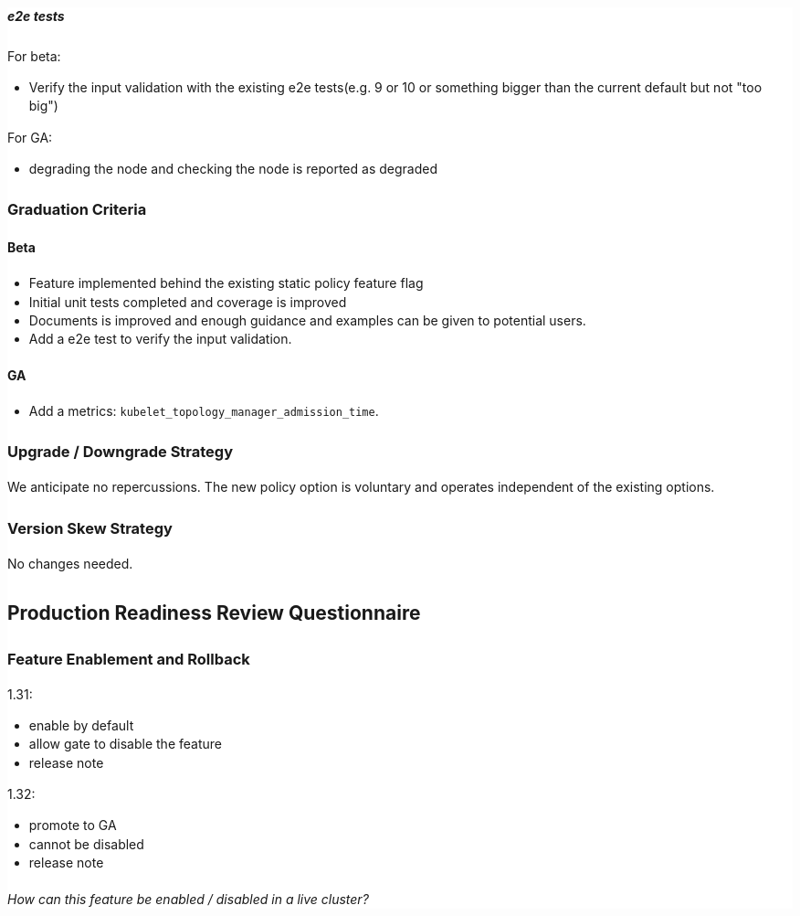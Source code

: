 ##### e2e tests



For beta:

- Verify the input validation with the existing e2e tests(e.g. 9 or 10 or something bigger than the current default but not "too big")

For GA:

- degrading the node and checking the node is reported as degraded

### Graduation Criteria

#### Beta

- Feature implemented behind the existing static policy feature flag
- Initial unit tests completed and coverage is improved
- Documents is improved and enough guidance and examples can be given to potential users.
- Add a e2e test to verify the input validation.

#### GA

- Add a metrics: `kubelet_topology_manager_admission_time`.

### Upgrade / Downgrade Strategy



We anticipate no repercussions. The new policy option is voluntary and operates independent of the existing options.

### Version Skew Strategy

No changes needed.


## Production Readiness Review Questionnaire



### Feature Enablement and Rollback


1.31:
- enable by default
- allow gate to disable the feature
- release note

1.32:
- promote to GA
- cannot be disabled
- release note

###### How can this feature be enabled / disabled in a live cluster?
